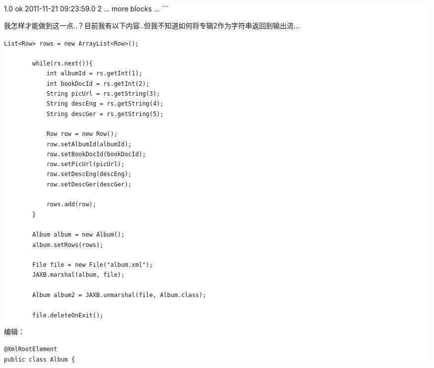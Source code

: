 ```
```
<?xml version="1.0" encoding="UTF-8" standalone="yes"?>
<results>
<version>1.0</version>
<status>ok</status>
<lastUpdate>2011-11-21 09:23:59.0</lastUpdate>
<total>2</total>
<row>
<areaId></areaId>
<nameEng></nameEng>
<nameGer></nameGer>
</row>
 … more <row></row> blocks …
</results> 
```

我怎样才能做到这一点..？目前我有以下内容..但我不知道如何将专辑2作为字符串返回到输出流...

```
List<Row> rows = new ArrayList<Row>();

        while(rs.next()){
            int albumId = rs.getInt(1);
            int bookDocId = rs.getInt(2);
            String picUrl = rs.getString(3);
            String descEng = rs.getString(4);
            String descGer = rs.getString(5);

            Row row = new Row();
            row.setAlbumId(albumId);
            row.setBookDocId(bookDocId);
            row.setPicUrl(picUrl);
            row.setDescEng(descEng);
            row.setDescGer(descGer);

            rows.add(row);
        }

        Album album = new Album();
        album.setRows(rows);

        File file = new File("album.xml");
        JAXB.marshal(album, file);

        Album album2 = JAXB.unmarshal(file, Album.class);

        file.deleteOnExit(); 
```

编辑：

```
@XmlRootElement
public class Album {
